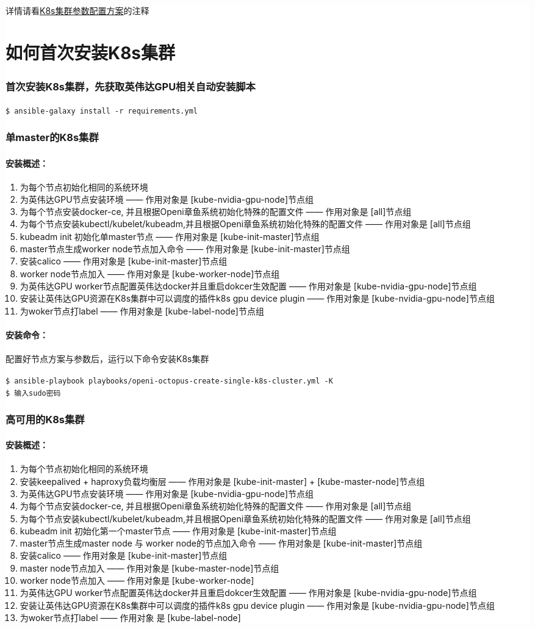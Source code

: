 详情请看[K8s集群参数配置方案](./config.example/group_vars/all.yml)的注释

# 如何首次安装K8s集群

### 首次安装K8s集群，先获取英伟达GPU相关自动安装脚本
```
$ ansible-galaxy install -r requirements.yml
```

### 单master的K8s集群


#### 安装概述：

1. 为每个节点初始化相同的系统环境
2. 为英伟达GPU节点安装环境 —— 作用对象是 [kube-nvidia-gpu-node]节点组
3. 为每个节点安装docker-ce, 并且根据Openi章鱼系统初始化特殊的配置文件 —— 作用对象是 [all]节点组
4. 为每个节点安装kubectl/kubelet/kubeadm,并且根据Openi章鱼系统初始化特殊的配置文件 —— 作用对象是 [all]节点组
5. kubeadm init 初始化单master节点 —— 作用对象是 [kube-init-master]节点组
6. master节点生成worker node节点加入命令 —— 作用对象是 [kube-init-master]节点组
7. 安装calico —— 作用对象是 [kube-init-master]节点组
8. worker node节点加入 —— 作用对象是 [kube-worker-node]节点组
9.  为英伟达GPU worker节点配置英伟达docker并且重启dokcer生效配置 —— 作用对象是 [kube-nvidia-gpu-node]节点组
10. 安装让英伟达GPU资源在K8s集群中可以调度的插件k8s gpu device plugin —— 作用对象是 [kube-nvidia-gpu-node]节点组
11. 为woker节点打label —— 作用对象是 [kube-label-node]节点组

#### 安装命令：

配置好节点方案与参数后，运行以下命令安装K8s集群

```
$ ansible-playbook playbooks/openi-octopus-create-single-k8s-cluster.yml -K
$ 输入sudo密码

```


### 高可用的K8s集群


#### 安装概述：

1. 为每个节点初始化相同的系统环境
2. 安装keepalived + haproxy负载均衡层 —— 作用对象是 [kube-init-master] + [kube-master-node]节点组
3. 为英伟达GPU节点安装环境 —— 作用对象是 [kube-nvidia-gpu-node]节点组
4. 为每个节点安装docker-ce, 并且根据Openi章鱼系统初始化特殊的配置文件 —— 作用对象是 [all]节点组
5. 为每个节点安装kubectl/kubelet/kubeadm,并且根据Openi章鱼系统初始化特殊的配置文件 —— 作用对象是 [all]节点组
6. kubeadm init 初始化第一个master节点 —— 作用对象是 [kube-init-master]节点组
7. master节点生成master node 与 worker node的节点加入命令 —— 作用对象是 [kube-init-master]节点组
8. 安装calico —— 作用对象是 [kube-init-master]节点组
9. master node节点加入 —— 作用对象是 [kube-master-node]节点组
10. worker node节点加入 —— 作用对象是 [kube-worker-node]
11. 为英伟达GPU worker节点配置英伟达docker并且重启dokcer生效配置 —— 作用对象是 [kube-nvidia-gpu-node]节点组
12. 安装让英伟达GPU资源在K8s集群中可以调度的插件k8s gpu device plugin —— 作用对象是 [kube-nvidia-gpu-node]节点组
13. 为woker节点打label  —— 作用对象 是 [kube-label-node]
